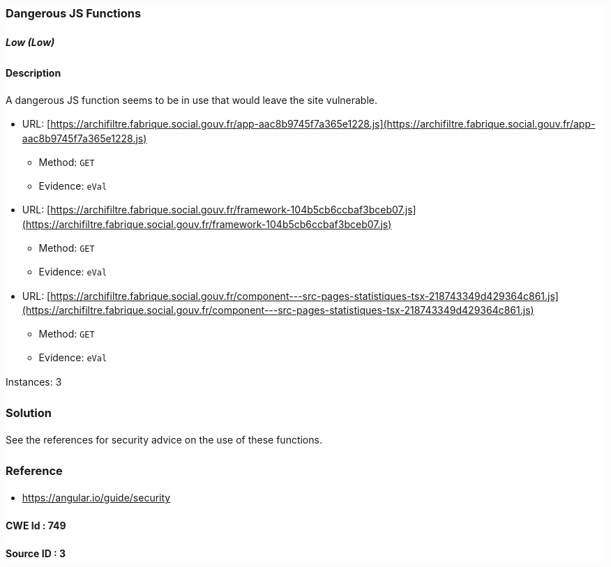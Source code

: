  
  
### Dangerous JS Functions
##### Low (Low)
  
  
  
  
#### Description
<p>A dangerous JS function seems to be in use that would leave the site vulnerable.</p>
  
  
  
* URL: [https://archifiltre.fabrique.social.gouv.fr/app-aac8b9745f7a365e1228.js](https://archifiltre.fabrique.social.gouv.fr/app-aac8b9745f7a365e1228.js)
  
  
  * Method: `GET`
  
  
  * Evidence: `eVal`
  
  
  
  
* URL: [https://archifiltre.fabrique.social.gouv.fr/framework-104b5cb6ccbaf3bceb07.js](https://archifiltre.fabrique.social.gouv.fr/framework-104b5cb6ccbaf3bceb07.js)
  
  
  * Method: `GET`
  
  
  * Evidence: `eVal`
  
  
  
  
* URL: [https://archifiltre.fabrique.social.gouv.fr/component---src-pages-statistiques-tsx-218743349d429364c861.js](https://archifiltre.fabrique.social.gouv.fr/component---src-pages-statistiques-tsx-218743349d429364c861.js)
  
  
  * Method: `GET`
  
  
  * Evidence: `eVal`
  
  
  
  
Instances: 3
  
### Solution
<p>See the references for security advice on the use of these functions.</p>
  
### Reference
* https://angular.io/guide/security

  
#### CWE Id : 749
  
#### Source ID : 3

  
  
  